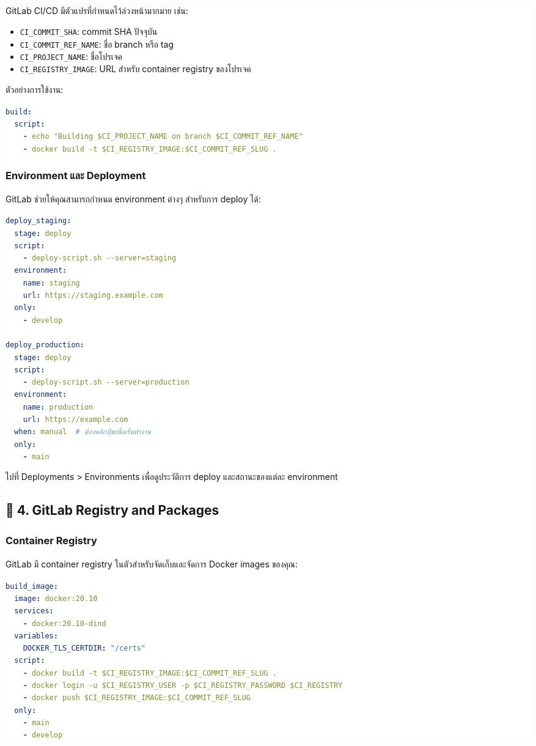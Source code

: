 GitLab CI/CD มีตัวแปรที่กำหนดไว้ล่วงหน้ามากมาย เช่น:

- `CI_COMMIT_SHA`: commit SHA ปัจจุบัน
- `CI_COMMIT_REF_NAME`: ชื่อ branch หรือ tag
- `CI_PROJECT_NAME`: ชื่อโปรเจค
- `CI_REGISTRY_IMAGE`: URL สำหรับ container registry ของโปรเจค

ตัวอย่างการใช้งาน:

```yaml
build:
  script:
    - echo "Building $CI_PROJECT_NAME on branch $CI_COMMIT_REF_NAME"
    - docker build -t $CI_REGISTRY_IMAGE:$CI_COMMIT_REF_SLUG .
```

### Environment และ Deployment

GitLab ช่วยให้คุณสามารถกำหนด environment ต่างๆ สำหรับการ deploy ได้:

```yaml
deploy_staging:
  stage: deploy
  script:
    - deploy-script.sh --server=staging
  environment:
    name: staging
    url: https://staging.example.com
  only:
    - develop

deploy_production:
  stage: deploy
  script:
    - deploy-script.sh --server=production
  environment:
    name: production
    url: https://example.com
  when: manual  # ต้องคลิกปุ่มเพื่อเริ่มทำงาน
  only:
    - main
```

ไปที่ Deployments > Environments เพื่อดูประวัติการ deploy และสถานะของแต่ละ environment

## 🔹 4. GitLab Registry and Packages

### Container Registry

GitLab มี container registry ในตัวสำหรับจัดเก็บและจัดการ Docker images ของคุณ:

```yaml
build_image:
  image: docker:20.10
  services:
    - docker:20.10-dind
  variables:
    DOCKER_TLS_CERTDIR: "/certs"
  script:
    - docker build -t $CI_REGISTRY_IMAGE:$CI_COMMIT_REF_SLUG .
    - docker login -u $CI_REGISTRY_USER -p $CI_REGISTRY_PASSWORD $CI_REGISTRY
    - docker push $CI_REGISTRY_IMAGE:$CI_COMMIT_REF_SLUG
  only:
    - main
    - develop
```
